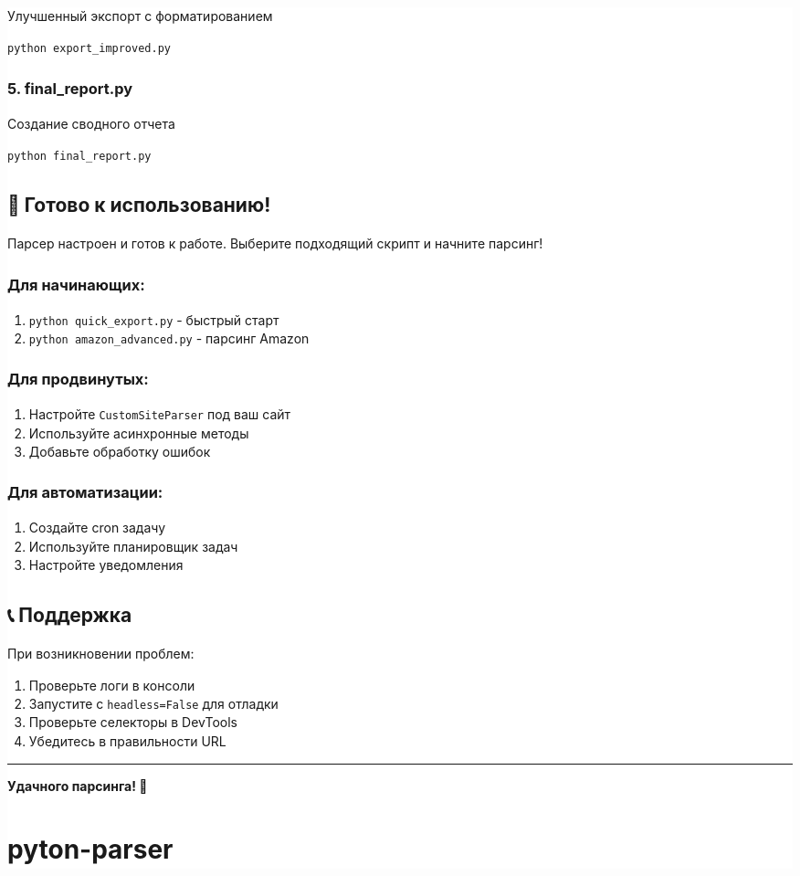 Улучшенный экспорт с форматированием

```bash
python export_improved.py
```

### 5. final_report.py

Создание сводного отчета

```bash
python final_report.py
```

## 🚀 Готово к использованию!

Парсер настроен и готов к работе. Выберите подходящий скрипт и начните парсинг!

### Для начинающих:

1. `python quick_export.py` - быстрый старт
2. `python amazon_advanced.py` - парсинг Amazon

### Для продвинутых:

1. Настройте `CustomSiteParser` под ваш сайт
2. Используйте асинхронные методы
3. Добавьте обработку ошибок

### Для автоматизации:

1. Создайте cron задачу
2. Используйте планировщик задач
3. Настройте уведомления

## 📞 Поддержка

При возникновении проблем:

1. Проверьте логи в консоли
2. Запустите с `headless=False` для отладки
3. Проверьте селекторы в DevTools
4. Убедитесь в правильности URL

---

**Удачного парсинга! 🎉**
# pyton-parser
